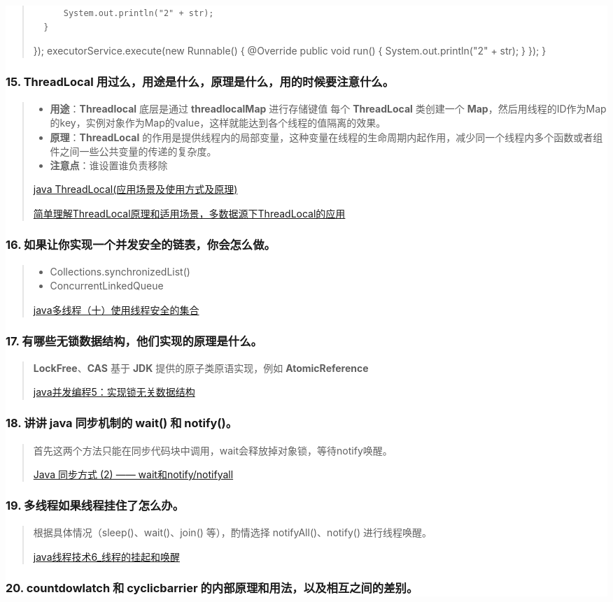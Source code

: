 > 			System.out.println("2" + str);
> 		}
> 	});
> 	executorService.execute(new Runnable() {
> 		@Override
> 		public void run() {
> 			System.out.println("2" + str);
> 		}
> 	});
> }
> ```

### 15. ThreadLocal 用过么，用途是什么，原理是什么，用的时候要注意什么。

> * **用途**：**Threadlocal** 底层是通过 **threadlocalMap** 进行存储键值 每个 **ThreadLocal** 类创建一个 **Map**，然后用线程的ID作为Map的key，实例对象作为Map的value，这样就能达到各个线程的值隔离的效果。
> * **原理**：**ThreadLocal** 的作用是提供线程内的局部变量，这种变量在线程的生命周期内起作用，减少同一个线程内多个函数或者组件之间一些公共变量的传递的复杂度。
> * **注意点**：谁设置谁负责移除
>
> [java ThreadLocal(应用场景及使用方式及原理)](https://blog.csdn.net/coslay/article/details/38293689)
>
> [简单理解ThreadLocal原理和适用场景，多数据源下ThreadLocal的应用](https://blog.csdn.net/qq_36632687/article/details/79551828)

### 16.  如果让你实现一个并发安全的链表，你会怎么做。

> * Collections.synchronizedList()
> * ConcurrentLinkedQueue
>
> [java多线程（十）使用线程安全的集合](https://blog.csdn.net/xingjiarong/article/details/48046751)

### 17. 有哪些无锁数据结构，他们实现的原理是什么。

> **LockFree**、**CAS**
> 基于 **JDK** 提供的原子类原语实现，例如 **AtomicReference**
>
> [java并发编程5：实现锁无关数据结构](https://blog.csdn.net/b_h_l/article/details/8704480)

### 18. 讲讲 java 同步机制的 wait() 和 notify()。

> 首先这两个方法只能在同步代码块中调用，wait会释放掉对象锁，等待notify唤醒。
>
> [Java 同步方式 (2) —— wait和notify/notifyall](https://blog.csdn.net/ithomer/article/details/7685594)

### 19. 多线程如果线程挂住了怎么办。

> 根据具体情况（sleep()、wait()、join() 等），酌情选择 notifyAll()、notify() 进行线程唤醒。
>
> [java线程技术6_线程的挂起和唤醒](http://blog.chinaunix.net/uid-122937-id-215913.html)

### 20. countdowlatch 和 cyclicbarrier 的内部原理和用法，以及相互之间的差别。
